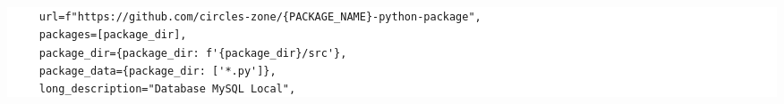 ```diff
     url=f"https://github.com/circles-zone/{PACKAGE_NAME}-python-package",
     packages=[package_dir],
     package_dir={package_dir: f'{package_dir}/src'},
     package_data={package_dir: ['*.py']},
     long_description="Database MySQL Local",
```

